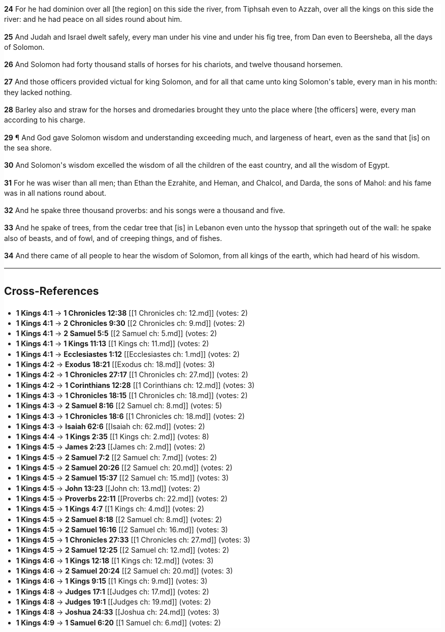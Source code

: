 **24** For he had dominion over all [the region] on this side the river, from Tiphsah even to Azzah, over all the kings on this side the river: and he had peace on all sides round about him.

**25** And Judah and Israel dwelt safely, every man under his vine and under his fig tree, from Dan even to Beersheba, all the days of Solomon.

**26** And Solomon had forty thousand stalls of horses for his chariots, and twelve thousand horsemen.

**27** And those officers provided victual for king Solomon, and for all that came unto king Solomon's table, every man in his month: they lacked nothing.

**28** Barley also and straw for the horses and dromedaries brought they unto the place where [the officers] were, every man according to his charge.

**29** ¶ And God gave Solomon wisdom and understanding exceeding much, and largeness of heart, even as the sand that [is] on the sea shore.

**30** And Solomon's wisdom excelled the wisdom of all the children of the east country, and all the wisdom of Egypt.

**31** For he was wiser than all men; than Ethan the Ezrahite, and Heman, and Chalcol, and Darda, the sons of Mahol: and his fame was in all nations round about.

**32** And he spake three thousand proverbs: and his songs were a thousand and five.

**33** And he spake of trees, from the cedar tree that [is] in Lebanon even unto the hyssop that springeth out of the wall: he spake also of beasts, and of fowl, and of creeping things, and of fishes.

**34** And there came of all people to hear the wisdom of Solomon, from all kings of the earth, which had heard of his wisdom.

---

## Cross-References

- **1 Kings 4:1** → **1 Chronicles 12:38** [[1 Chronicles ch: 12.md]] (votes: 2)
- **1 Kings 4:1** → **2 Chronicles 9:30** [[2 Chronicles ch: 9.md]] (votes: 2)
- **1 Kings 4:1** → **2 Samuel 5:5** [[2 Samuel ch: 5.md]] (votes: 2)
- **1 Kings 4:1** → **1 Kings 11:13** [[1 Kings ch: 11.md]] (votes: 2)
- **1 Kings 4:1** → **Ecclesiastes 1:12** [[Ecclesiastes ch: 1.md]] (votes: 2)
- **1 Kings 4:2** → **Exodus 18:21** [[Exodus ch: 18.md]] (votes: 3)
- **1 Kings 4:2** → **1 Chronicles 27:17** [[1 Chronicles ch: 27.md]] (votes: 2)
- **1 Kings 4:2** → **1 Corinthians 12:28** [[1 Corinthians ch: 12.md]] (votes: 3)
- **1 Kings 4:3** → **1 Chronicles 18:15** [[1 Chronicles ch: 18.md]] (votes: 2)
- **1 Kings 4:3** → **2 Samuel 8:16** [[2 Samuel ch: 8.md]] (votes: 5)
- **1 Kings 4:3** → **1 Chronicles 18:6** [[1 Chronicles ch: 18.md]] (votes: 2)
- **1 Kings 4:3** → **Isaiah 62:6** [[Isaiah ch: 62.md]] (votes: 2)
- **1 Kings 4:4** → **1 Kings 2:35** [[1 Kings ch: 2.md]] (votes: 8)
- **1 Kings 4:5** → **James 2:23** [[James ch: 2.md]] (votes: 2)
- **1 Kings 4:5** → **2 Samuel 7:2** [[2 Samuel ch: 7.md]] (votes: 2)
- **1 Kings 4:5** → **2 Samuel 20:26** [[2 Samuel ch: 20.md]] (votes: 2)
- **1 Kings 4:5** → **2 Samuel 15:37** [[2 Samuel ch: 15.md]] (votes: 3)
- **1 Kings 4:5** → **John 13:23** [[John ch: 13.md]] (votes: 2)
- **1 Kings 4:5** → **Proverbs 22:11** [[Proverbs ch: 22.md]] (votes: 2)
- **1 Kings 4:5** → **1 Kings 4:7** [[1 Kings ch: 4.md]] (votes: 2)
- **1 Kings 4:5** → **2 Samuel 8:18** [[2 Samuel ch: 8.md]] (votes: 2)
- **1 Kings 4:5** → **2 Samuel 16:16** [[2 Samuel ch: 16.md]] (votes: 3)
- **1 Kings 4:5** → **1 Chronicles 27:33** [[1 Chronicles ch: 27.md]] (votes: 3)
- **1 Kings 4:5** → **2 Samuel 12:25** [[2 Samuel ch: 12.md]] (votes: 2)
- **1 Kings 4:6** → **1 Kings 12:18** [[1 Kings ch: 12.md]] (votes: 3)
- **1 Kings 4:6** → **2 Samuel 20:24** [[2 Samuel ch: 20.md]] (votes: 3)
- **1 Kings 4:6** → **1 Kings 9:15** [[1 Kings ch: 9.md]] (votes: 3)
- **1 Kings 4:8** → **Judges 17:1** [[Judges ch: 17.md]] (votes: 2)
- **1 Kings 4:8** → **Judges 19:1** [[Judges ch: 19.md]] (votes: 2)
- **1 Kings 4:8** → **Joshua 24:33** [[Joshua ch: 24.md]] (votes: 3)
- **1 Kings 4:9** → **1 Samuel 6:20** [[1 Samuel ch: 6.md]] (votes: 2)
